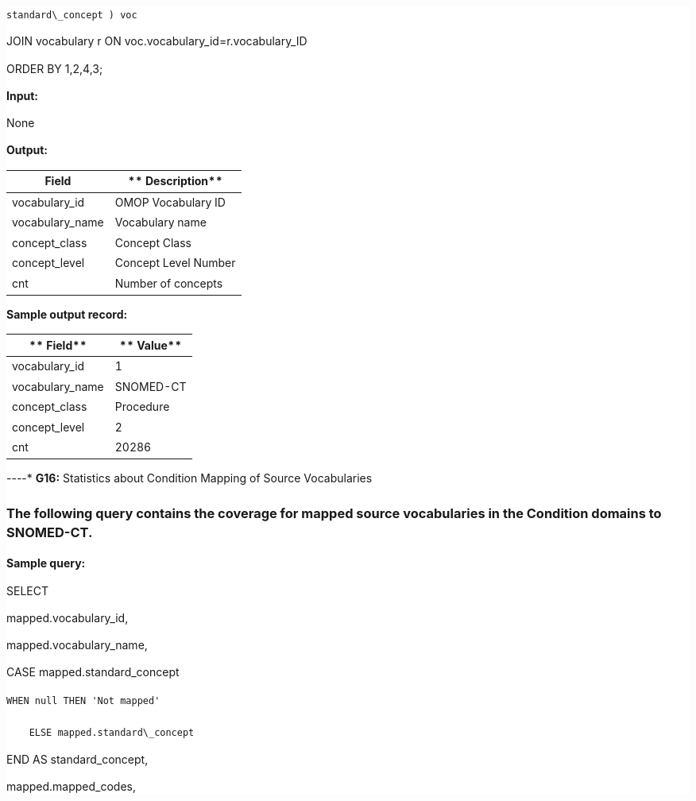     standard\_concept ) voc

JOIN vocabulary r ON voc.vocabulary\_id=r.vocabulary\_ID

ORDER BY 1,2,4,3;

**Input:**

None

**Output:**

| **Field** | ** Description** |
| --- | --- |
|  vocabulary\_id |  OMOP Vocabulary ID |
|  vocabulary\_name |  Vocabulary name |
|  concept\_class |  Concept Class |
|  concept\_level |  Concept Level Number |
|  cnt |  Number of concepts |

**Sample output record:**

| ** Field** | ** Value** |
| --- | --- |
|  vocabulary\_id |  1 |
|  vocabulary\_name |  SNOMED-CT |
|  concept\_class |  Procedure |
|  concept\_level |  2 |
|  cnt |  20286 |
*-*-*-*-*
**G16:** Statistics about Condition Mapping of Source Vocabularies

### The following query contains the coverage for mapped source vocabularies in the Condition domains to SNOMED-CT.

**Sample query:**

SELECT

  mapped.vocabulary\_id,

  mapped.vocabulary\_name,

  CASE mapped.standard\_concept

    WHEN null THEN 'Not mapped'

        ELSE mapped.standard\_concept

  END AS standard\_concept,

  mapped.mapped\_codes,
